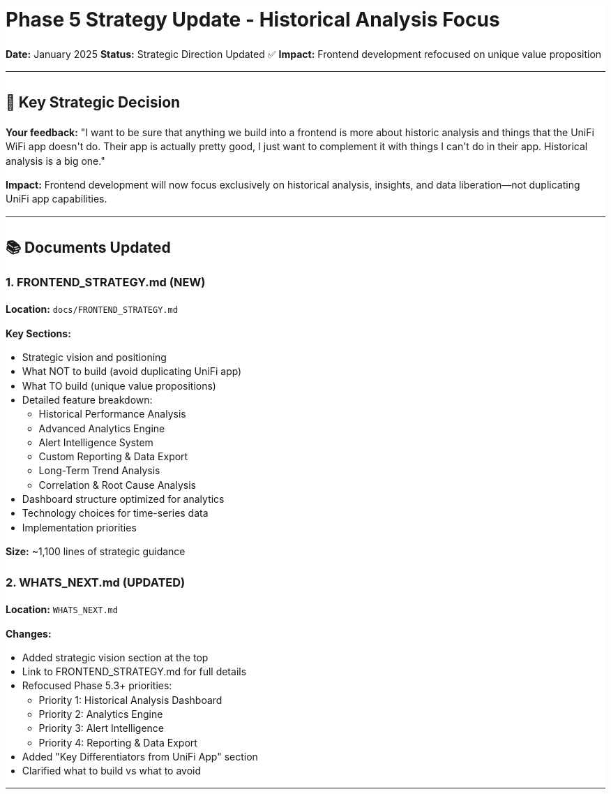 # Phase 5 Strategy Update - Historical Analysis Focus

**Date:** January 2025
**Status:** Strategic Direction Updated ✅
**Impact:** Frontend development refocused on unique value proposition

---

## 🎯 Key Strategic Decision

**Your feedback:** "I want to be sure that anything we build into a frontend is more about historic analysis and things that the UniFi WiFi app doesn't do. Their app is actually pretty good, I just want to complement it with things I can't do in their app. Historical analysis is a big one."

**Impact:** Frontend development will now focus exclusively on historical analysis, insights, and data liberation—not duplicating UniFi app capabilities.

---

## 📚 Documents Updated

### 1. **FRONTEND_STRATEGY.md** (NEW)

**Location:** `docs/FRONTEND_STRATEGY.md`

**Key Sections:**

- Strategic vision and positioning
- What NOT to build (avoid duplicating UniFi app)
- What TO build (unique value propositions)
- Detailed feature breakdown:
  - Historical Performance Analysis
  - Advanced Analytics Engine
  - Alert Intelligence System
  - Custom Reporting & Data Export
  - Long-Term Trend Analysis
  - Correlation & Root Cause Analysis
- Dashboard structure optimized for analytics
- Technology choices for time-series data
- Implementation priorities

**Size:** ~1,100 lines of strategic guidance

### 2. **WHATS_NEXT.md** (UPDATED)

**Location:** `WHATS_NEXT.md`

**Changes:**

- Added strategic vision section at the top
- Link to FRONTEND_STRATEGY.md for full details
- Refocused Phase 5.3+ priorities:
  - Priority 1: Historical Analysis Dashboard
  - Priority 2: Analytics Engine
  - Priority 3: Alert Intelligence
  - Priority 4: Reporting & Data Export
- Added "Key Differentiators from UniFi App" section
- Clarified what to build vs what to avoid

---